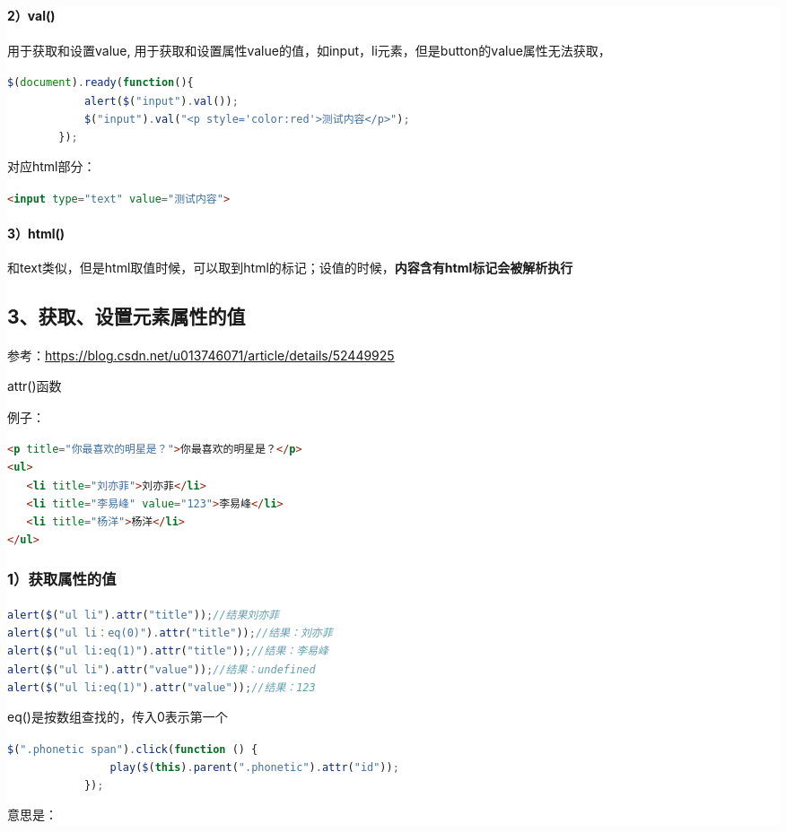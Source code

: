 #### 2）val()

用于获取和设置value, 用于获取和设置属性value的值，如input，li元素，但是button的value属性无法获取，

```js
$(document).ready(function(){
            alert($("input").val());
            $("input").val("<p style='color:red'>测试内容</p>");
        });
```

对应html部分：

```html
<input type="text" value="测试内容">
```

#### 3）html()

和text类似，但是html取值时候，可以取到html的标记；设值的时候，**内容含有html标记会被解析执行**

## 3、获取、设置元素属性的值

参考：https://blog.csdn.net/u013746071/article/details/52449925

attr()函数

例子：

```html
<p title="你最喜欢的明星是？">你最喜欢的明星是？</p>
<ul>
   <li title="刘亦菲">刘亦菲</li>
   <li title="李易峰" value="123">李易峰</li>
   <li title="杨洋">杨洋</li>
</ul>
```

### 1）获取属性的值

```js
alert($("ul li").attr("title"));//结果刘亦菲
alert($("ul li：eq(0)").attr("title"));//结果：刘亦菲
alert($("ul li:eq(1)").attr("title"));//结果：李易峰
alert($("ul li").attr("value"));//结果：undefined
alert($("ul li:eq(1)").attr("value"));//结果：123
```

eq()是按数组查找的，传入0表示第一个

```js
$(".phonetic span").click(function () {
                play($(this).parent(".phonetic").attr("id"));
            });
```

意思是：
